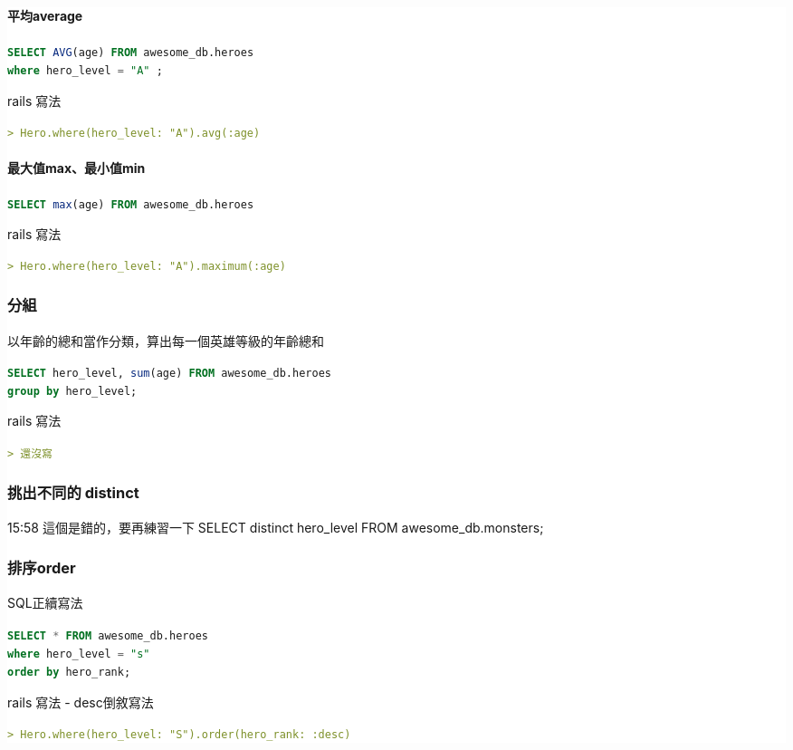 #### 平均average
```sql
SELECT AVG(age) FROM awesome_db.heroes 
where hero_level = "A" ;
```

rails 寫法
```md
> Hero.where(hero_level: "A").avg(:age)
```



#### 最大值max、最小值min
```sql
SELECT max(age) FROM awesome_db.heroes
```

rails 寫法
```md
> Hero.where(hero_level: "A").maximum(:age)
```



### 分組

以年齡的總和當作分類，算出每一個英雄等級的年齡總和
```sql
SELECT hero_level, sum(age) FROM awesome_db.heroes 
group by hero_level;
```


rails 寫法
```md
> 還沒寫
```


### 挑出不同的 distinct
15:58
這個是錯的，要再練習一下
SELECT distinct hero_level FROM awesome_db.monsters;



### 排序order

SQL正續寫法
```sql
SELECT * FROM awesome_db.heroes 
where hero_level = "s"
order by hero_rank;
```

rails 寫法 - desc倒敘寫法
```md
> Hero.where(hero_level: "S").order(hero_rank: :desc)
```
